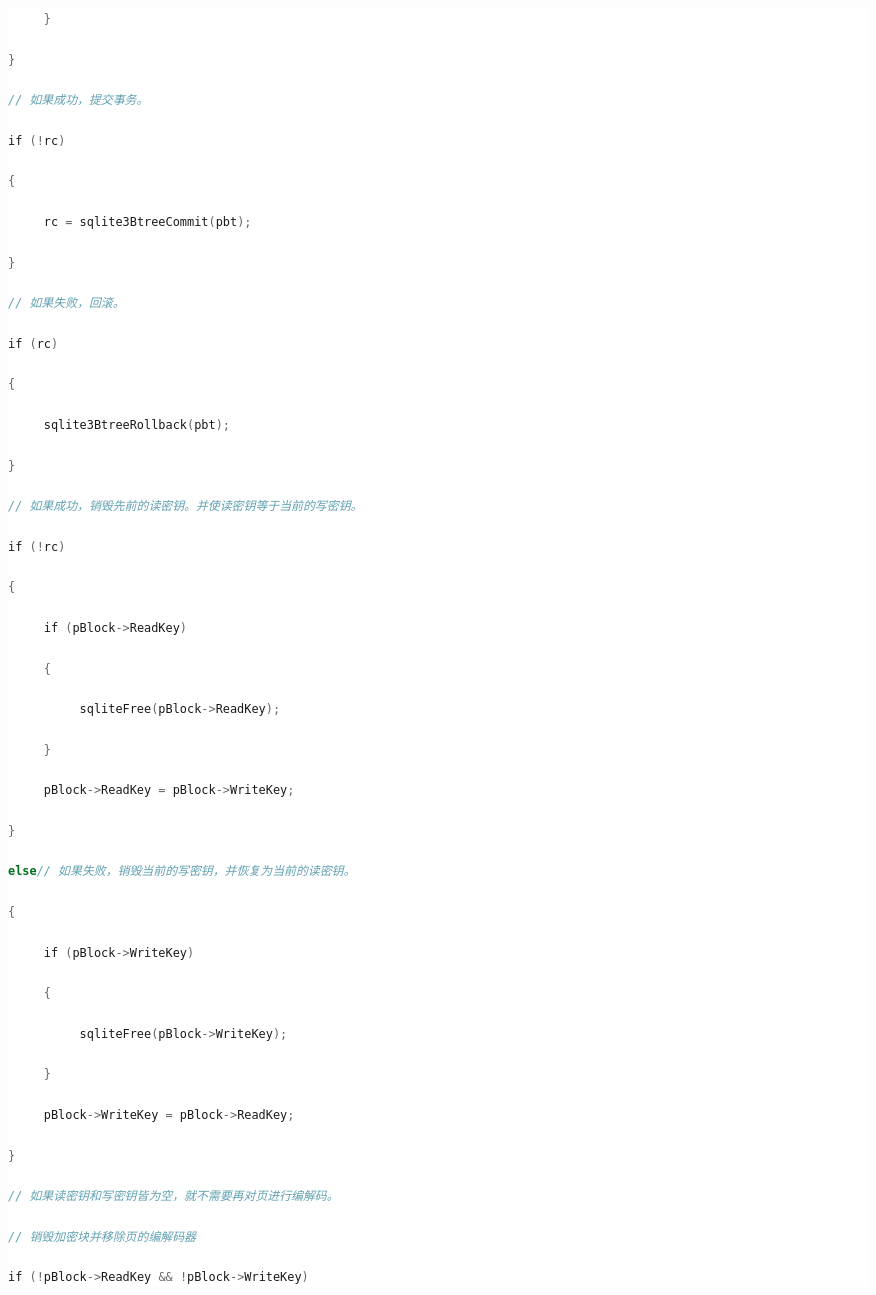 ```c
     }

}

// 如果成功，提交事务。

if (!rc)

{

     rc = sqlite3BtreeCommit(pbt);

}

// 如果失败，回滚。

if (rc)

{

     sqlite3BtreeRollback(pbt);

}

// 如果成功，销毁先前的读密钥。并使读密钥等于当前的写密钥。

if (!rc)

{

     if (pBlock->ReadKey)

     {

          sqliteFree(pBlock->ReadKey);

     }

     pBlock->ReadKey = pBlock->WriteKey;

}

else// 如果失败，销毁当前的写密钥，并恢复为当前的读密钥。

{

     if (pBlock->WriteKey)

     {

          sqliteFree(pBlock->WriteKey);

     }

     pBlock->WriteKey = pBlock->ReadKey;

}

// 如果读密钥和写密钥皆为空，就不需要再对页进行编解码。

// 销毁加密块并移除页的编解码器

if (!pBlock->ReadKey && !pBlock->WriteKey)
```